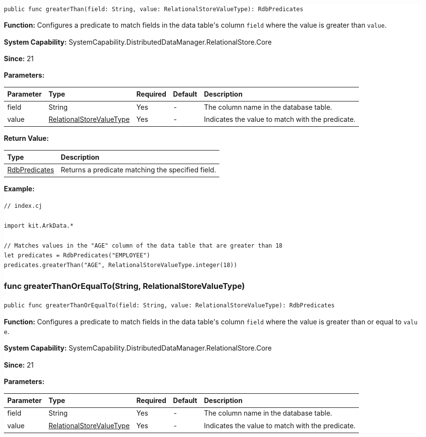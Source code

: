 ```cangjie
public func greaterThan(field: String, value: RelationalStoreValueType): RdbPredicates
```

**Function:** Configures a predicate to match fields in the data table's column `field` where the value is greater than `value`.

**System Capability:** SystemCapability.DistributedDataManager.RelationalStore.Core

**Since:** 21

**Parameters:**

| Parameter | Type | Required | Default | Description |
|:---|:---|:---|:---|:---|
| field | String | Yes | - | The column name in the database table. |
| value | [RelationalStoreValueType](#enum-relationalstorevaluetype) | Yes | - | Indicates the value to match with the predicate. |

**Return Value:**

| Type | Description |
|:----|:----|
| [RdbPredicates](#class-rdbpredicates) | Returns a predicate matching the specified field. |

**Example:**



```cangjie
// index.cj

import kit.ArkData.*

// Matches values in the "AGE" column of the data table that are greater than 18
let predicates = RdbPredicates("EMPLOYEE")
predicates.greaterThan("AGE", RelationalStoreValueType.integer(18))
```

### func greaterThanOrEqualTo(String, RelationalStoreValueType)

```cangjie
public func greaterThanOrEqualTo(field: String, value: RelationalStoreValueType): RdbPredicates
```

**Function:** Configures a predicate to match fields in the data table's column `field` where the value is greater than or equal to `value`.

**System Capability:** SystemCapability.DistributedDataManager.RelationalStore.Core

**Since:** 21

**Parameters:**

| Parameter | Type | Required | Default | Description |
|:---|:---|:---|:---|:---|
| field | String | Yes | - | The column name in the database table. |
| value | [RelationalStoreValueType](#enum-relationalstorevaluetype) | Yes | - | Indicates the value to match with the predicate. |
